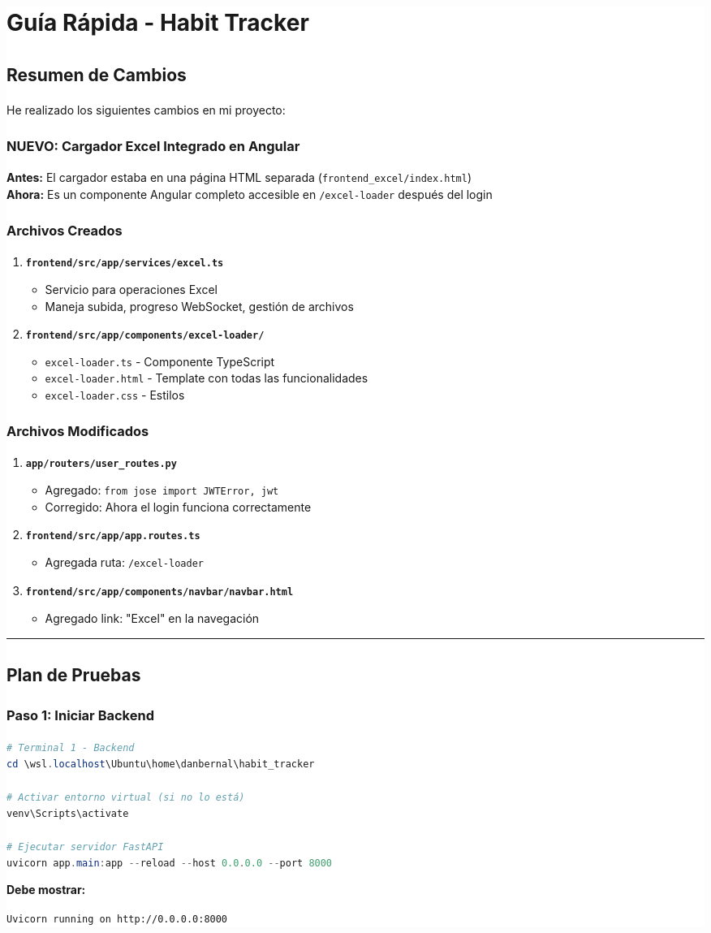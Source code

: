 #  Guía Rápida - Habit Tracker

##  Resumen de Cambios

He realizado los siguientes cambios en mi proyecto:

###  NUEVO: Cargador Excel Integrado en Angular

**Antes:** El cargador estaba en una página HTML separada (`frontend_excel/index.html`)  
**Ahora:** Es un componente Angular completo accesible en `/excel-loader` después del login

###  Archivos Creados

1. **`frontend/src/app/services/excel.ts`**
   - Servicio para operaciones Excel
   - Maneja subida, progreso WebSocket, gestión de archivos

2. **`frontend/src/app/components/excel-loader/`**
   - `excel-loader.ts` - Componente TypeScript
   - `excel-loader.html` - Template con todas las funcionalidades
   - `excel-loader.css` - Estilos

###  Archivos Modificados

1. **`app/routers/user_routes.py`**
   -  Agregado: `from jose import JWTError, jwt`
   -  Corregido: Ahora el login funciona correctamente

2. **`frontend/src/app/app.routes.ts`**
   -  Agregada ruta: `/excel-loader`

3. **`frontend/src/app/components/navbar/navbar.html`**
   -  Agregado link: "Excel" en la navegación

---

##  Plan de Pruebas

### Paso 1: Iniciar Backend 

```powershell
# Terminal 1 - Backend
cd \wsl.localhost\Ubuntu\home\danbernal\habit_tracker

# Activar entorno virtual (si no lo está)
venv\Scripts\activate

# Ejecutar servidor FastAPI
uvicorn app.main:app --reload --host 0.0.0.0 --port 8000
```

**Debe mostrar:**
```
Uvicorn running on http://0.0.0.0:8000
```

